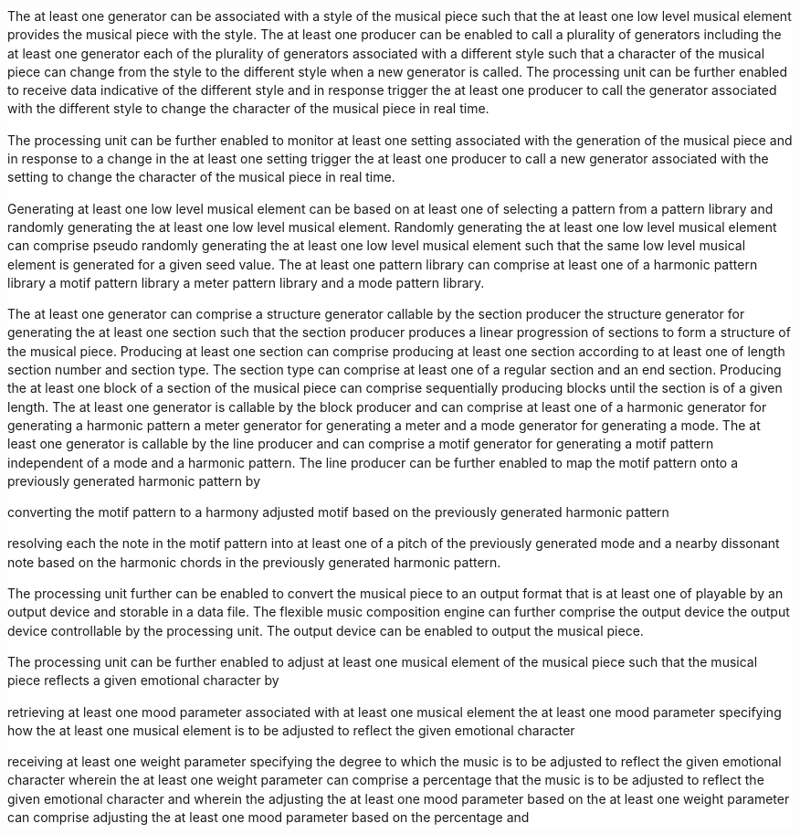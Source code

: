 The at least one generator can be associated with a style of the musical piece such that the at least one low level musical element provides the musical piece with the style. The at least one producer can be enabled to call a plurality of generators including the at least one generator each of the plurality of generators associated with a different style such that a character of the musical piece can change from the style to the different style when a new generator is called. The processing unit can be further enabled to receive data indicative of the different style and in response trigger the at least one producer to call the generator associated with the different style to change the character of the musical piece in real time.

The processing unit can be further enabled to monitor at least one setting associated with the generation of the musical piece and in response to a change in the at least one setting trigger the at least one producer to call a new generator associated with the setting to change the character of the musical piece in real time.

Generating at least one low level musical element can be based on at least one of selecting a pattern from a pattern library and randomly generating the at least one low level musical element. Randomly generating the at least one low level musical element can comprise pseudo randomly generating the at least one low level musical element such that the same low level musical element is generated for a given seed value. The at least one pattern library can comprise at least one of a harmonic pattern library a motif pattern library a meter pattern library and a mode pattern library.

The at least one generator can comprise a structure generator callable by the section producer the structure generator for generating the at least one section such that the section producer produces a linear progression of sections to form a structure of the musical piece. Producing at least one section can comprise producing at least one section according to at least one of length section number and section type. The section type can comprise at least one of a regular section and an end section. Producing the at least one block of a section of the musical piece can comprise sequentially producing blocks until the section is of a given length. The at least one generator is callable by the block producer and can comprise at least one of a harmonic generator for generating a harmonic pattern a meter generator for generating a meter and a mode generator for generating a mode. The at least one generator is callable by the line producer and can comprise a motif generator for generating a motif pattern independent of a mode and a harmonic pattern. The line producer can be further enabled to map the motif pattern onto a previously generated harmonic pattern by 

converting the motif pattern to a harmony adjusted motif based on the previously generated harmonic pattern 

resolving each the note in the motif pattern into at least one of a pitch of the previously generated mode and a nearby dissonant note based on the harmonic chords in the previously generated harmonic pattern.

The processing unit further can be enabled to convert the musical piece to an output format that is at least one of playable by an output device and storable in a data file. The flexible music composition engine can further comprise the output device the output device controllable by the processing unit. The output device can be enabled to output the musical piece.

The processing unit can be further enabled to adjust at least one musical element of the musical piece such that the musical piece reflects a given emotional character by 

retrieving at least one mood parameter associated with at least one musical element the at least one mood parameter specifying how the at least one musical element is to be adjusted to reflect the given emotional character 

receiving at least one weight parameter specifying the degree to which the music is to be adjusted to reflect the given emotional character wherein the at least one weight parameter can comprise a percentage that the music is to be adjusted to reflect the given emotional character and wherein the adjusting the at least one mood parameter based on the at least one weight parameter can comprise adjusting the at least one mood parameter based on the percentage and
